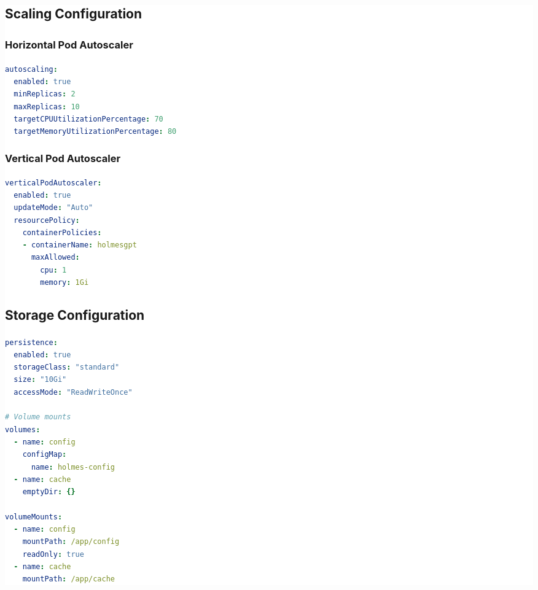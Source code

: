 ## Scaling Configuration

### Horizontal Pod Autoscaler

```yaml
autoscaling:
  enabled: true
  minReplicas: 2
  maxReplicas: 10
  targetCPUUtilizationPercentage: 70
  targetMemoryUtilizationPercentage: 80
```

### Vertical Pod Autoscaler

```yaml
verticalPodAutoscaler:
  enabled: true
  updateMode: "Auto"
  resourcePolicy:
    containerPolicies:
    - containerName: holmesgpt
      maxAllowed:
        cpu: 1
        memory: 1Gi
```

## Storage Configuration

```yaml
persistence:
  enabled: true
  storageClass: "standard"
  size: "10Gi"
  accessMode: "ReadWriteOnce"

# Volume mounts
volumes:
  - name: config
    configMap:
      name: holmes-config
  - name: cache
    emptyDir: {}

volumeMounts:
  - name: config
    mountPath: /app/config
    readOnly: true
  - name: cache
    mountPath: /app/cache
```
